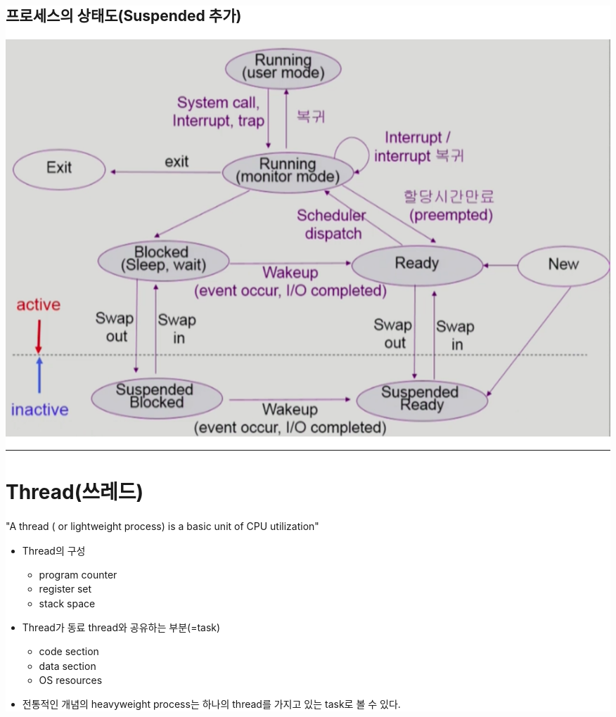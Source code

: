 ## 프로세스의 상태도(Suspended 추가)

<img src='./img/프로세스상태도2.png'>

---

# Thread(쓰레드)

"A thread ( or lightweight process) is a basic unit of CPU utilization"

- Thread의 구성

  - program counter
  - register set
  - stack space

- Thread가 동료 thread와 공유하는 부분(=task)

  - code section
  - data section
  - OS resources

- 전통적인 개념의 heavyweight process는 하나의 thread를 가지고 있는 task로 볼 수 있다.
